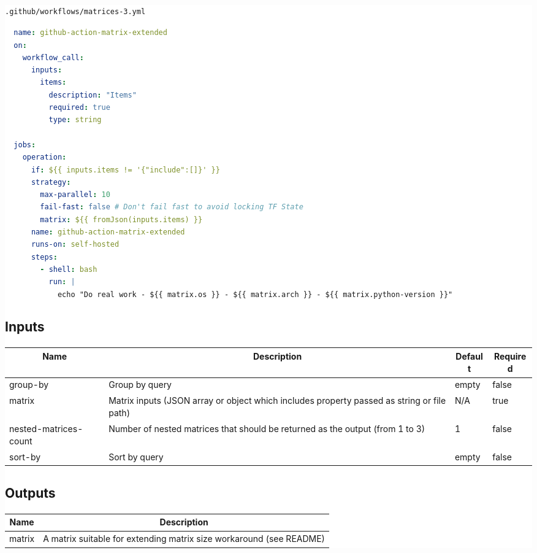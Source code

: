 
`.github/workflows/matrices-3.yml`

```yaml
  name: github-action-matrix-extended
  on:
    workflow_call:
      inputs:
        items:
          description: "Items"
          required: true
          type: string

  jobs:
    operation:
      if: ${{ inputs.items != '{"include":[]}' }}
      strategy:
        max-parallel: 10
        fail-fast: false # Don't fail fast to avoid locking TF State
        matrix: ${{ fromJson(inputs.items) }}
      name: github-action-matrix-extended
      runs-on: self-hosted
      steps:
        - shell: bash
          run: |
            echo "Do real work - ${{ matrix.os }} - ${{ matrix.arch }} - ${{ matrix.python-version }}"
```








## Inputs

| Name | Description | Default | Required |
|------|-------------|---------|----------|
| group-by | Group by query | empty | false |
| matrix | Matrix inputs (JSON array or object which includes property passed as string or file path) | N/A | true |
| nested-matrices-count | Number of nested matrices that should be returned as the output (from 1 to 3) | 1 | false |
| sort-by | Sort by query | empty | false |


## Outputs

| Name | Description |
|------|-------------|
| matrix | A matrix suitable for extending matrix size workaround (see README) |



